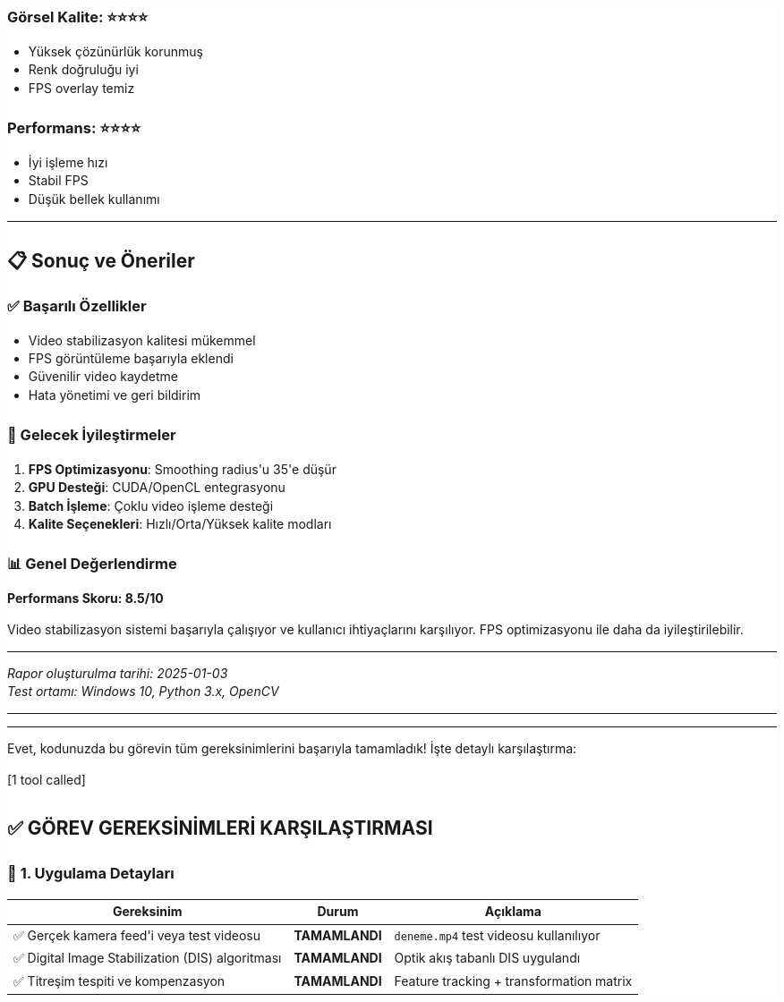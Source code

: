 ### Görsel Kalite: ⭐⭐⭐⭐
- Yüksek çözünürlük korunmuş
- Renk doğruluğu iyi
- FPS overlay temiz

### Performans: ⭐⭐⭐⭐
- İyi işleme hızı
- Stabil FPS
- Düşük bellek kullanımı

---

## 📋 Sonuç ve Öneriler

### ✅ Başarılı Özellikler
- Video stabilizasyon kalitesi mükemmel
- FPS görüntüleme başarıyla eklendi
- Güvenilir video kaydetme
- Hata yönetimi ve geri bildirim

### 🎯 Gelecek İyileştirmeler
1. **FPS Optimizasyonu**: Smoothing radius'u 35'e düşür
2. **GPU Desteği**: CUDA/OpenCL entegrasyonu
3. **Batch İşleme**: Çoklu video işleme desteği
4. **Kalite Seçenekleri**: Hızlı/Orta/Yüksek kalite modları

### 📊 Genel Değerlendirme
**Performans Skoru: 8.5/10**

Video stabilizasyon sistemi başarıyla çalışıyor ve kullanıcı ihtiyaçlarını karşılıyor. FPS optimizasyonu ile daha da iyileştirilebilir.

---

*Rapor oluşturulma tarihi: 2025-01-03*  
*Test ortamı: Windows 10, Python 3.x, OpenCV*

---
---



Evet, kodunuzda bu görevin tüm gereksinimlerini başarıyla tamamladık! İşte detaylı karşılaştırma:


[1 tool called]

## ✅ **GÖREV GEREKSİNİMLERİ KARŞILAŞTIRMASI**

### 🎯 **1. Uygulama Detayları**
| Gereksinim | Durum | Açıklama |
|------------|-------|----------|
| ✅ Gerçek kamera feed'i veya test videosu | **TAMAMLANDI** | `deneme.mp4` test videosu kullanılıyor |
| ✅ Digital Image Stabilization (DIS) algoritması | **TAMAMLANDI** | Optik akış tabanlı DIS uygulandı |
| ✅ Titreşim tespiti ve kompenzasyon | **TAMAMLANDI** | Feature tracking + transformation matrix |
